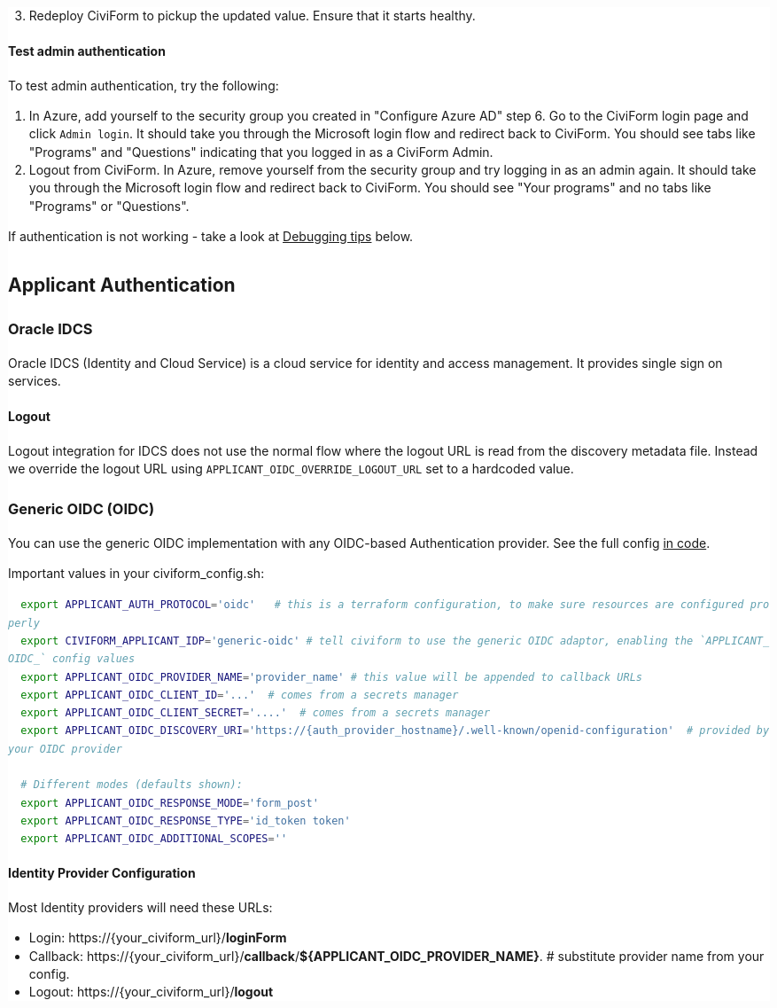 3. Redeploy CiviForm to pickup the updated value. Ensure that it starts healthy.

#### Test admin authentication

To test admin authentication, try the following:

1. In Azure, add yourself to the security group you created in "Configure Azure AD" step 6. Go to the CiviForm login page and click `Admin login`. It should take you through the Microsoft login flow and redirect back to CiviForm. You should see tabs like "Programs" and "Questions" indicating that you logged in as a CiviForm Admin.
2. Logout from CiviForm. In Azure, remove yourself from the security group and try logging in as an admin again. It should take you through the Microsoft login flow and redirect back to CiviForm. You should see "Your programs" and no tabs like "Programs" or "Questions".

If authentication is not working - take a look at [Debugging tips](#debugging) below.
## Applicant Authentication

### Oracle IDCS 

Oracle IDCS (Identity and Cloud Service) is a cloud service for identity and access management. It provides single sign on services.

#### Logout

Logout integration for IDCS does not use the normal flow where the logout URL is read from the discovery metadata file. Instead we override the logout URL using `APPLICANT_OIDC_OVERRIDE_LOGOUT_URL` set to a hardcoded value.

### Generic OIDC (OIDC)

You can use the generic OIDC implementation with any OIDC-based Authentication provider. 
See the full config [in code](https://github.com/civiform/civiform/blob/d9ad85885b38d0176f85822fd472bd27cc398a95/server/conf/application.conf#L91-L115).

Important values in your civiform_config.sh:
```sh
  export APPLICANT_AUTH_PROTOCOL='oidc'   # this is a terraform configuration, to make sure resources are configured properly
  export CIVIFORM_APPLICANT_IDP='generic-oidc' # tell civiform to use the generic OIDC adaptor, enabling the `APPLICANT_OIDC_` config values
  export APPLICANT_OIDC_PROVIDER_NAME='provider_name' # this value will be appended to callback URLs
  export APPLICANT_OIDC_CLIENT_ID='...'  # comes from a secrets manager
  export APPLICANT_OIDC_CLIENT_SECRET='....'  # comes from a secrets manager
  export APPLICANT_OIDC_DISCOVERY_URI='https://{auth_provider_hostname}/.well-known/openid-configuration'  # provided by your OIDC provider
 
  # Different modes (defaults shown):
  export APPLICANT_OIDC_RESPONSE_MODE='form_post'
  export APPLICANT_OIDC_RESPONSE_TYPE='id_token token'
  export APPLICANT_OIDC_ADDITIONAL_SCOPES=''
```

#### Identity Provider Configuration
Most Identity providers will need these URLs:
* Login: https://{your_civiform_url}/**loginForm**
* Callback: https://{your_civiform_url}/**callback**/**${APPLICANT_OIDC_PROVIDER_NAME}**. # substitute provider name from your config.
* Logout: https://{your_civiform_url}/**logout**
